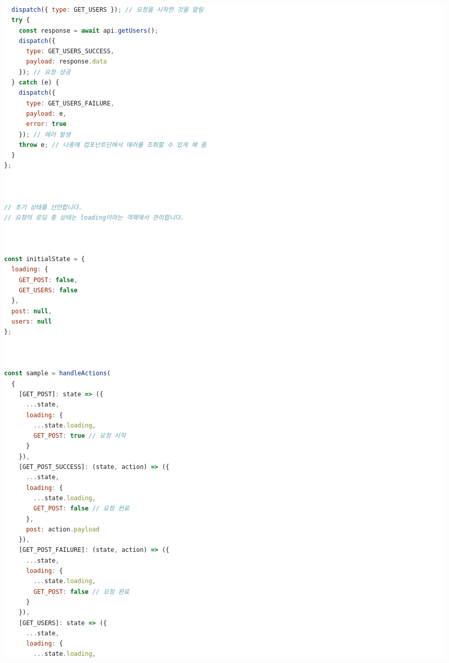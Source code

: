 ```js
  dispatch({ type: GET_USERS }); // 요청을 시작한 것을 알림
  try {
    const response = await api.getUsers();
    dispatch({
      type: GET_USERS_SUCCESS,
      payload: response.data
    }); // 요청 성공
  } catch (e) {
    dispatch({
      type: GET_USERS_FAILURE,
      payload: e,
      error: true
    }); // 에러 발생
    throw e; // 나중에 컴포넌트단에서 에러를 조회할 수 있게 해 줌
  }
};



// 초기 상태를 선언합니다.
// 요청의 로딩 중 상태는 loading이라는 객체에서 관리합니다.



const initialState = {
  loading: {
    GET_POST: false,
    GET_USERS: false
  },
  post: null,
  users: null
};



const sample = handleActions(
  {
    [GET_POST]: state => ({
      ...state,
      loading: {
        ...state.loading,
        GET_POST: true // 요청 시작
      }
    }),
    [GET_POST_SUCCESS]: (state, action) => ({
      ...state,
      loading: {
        ...state.loading,
        GET_POST: false // 요청 완료
      },
      post: action.payload
    }),
    [GET_POST_FAILURE]: (state, action) => ({
      ...state,
      loading: {
        ...state.loading,
        GET_POST: false // 요청 완료
      }
    }),
    [GET_USERS]: state => ({
      ...state,
      loading: {
        ...state.loading,
```